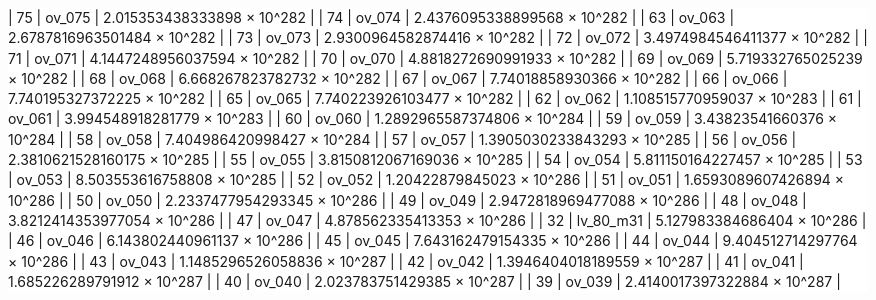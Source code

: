 | 75 | ov_075 | 2.015353438333898 × 10^282 |
| 74 | ov_074 | 2.4376095338899568 × 10^282 |
| 63 | ov_063 | 2.6787816963501484 × 10^282 |
| 73 | ov_073 | 2.9300964582874416 × 10^282 |
| 72 | ov_072 | 3.4974984546411377 × 10^282 |
| 71 | ov_071 | 4.1447248956037594 × 10^282 |
| 70 | ov_070 | 4.8818272690991933 × 10^282 |
| 69 | ov_069 | 5.719332765025239 × 10^282 |
| 68 | ov_068 | 6.668267823782732 × 10^282 |
| 67 | ov_067 | 7.74018858930366 × 10^282 |
| 66 | ov_066 | 7.740195327372225 × 10^282 |
| 65 | ov_065 | 7.740223926103477 × 10^282 |
| 62 | ov_062 | 1.108515770959037 × 10^283 |
| 61 | ov_061 | 3.994548918281779 × 10^283 |
| 60 | ov_060 | 1.2892965587374806 × 10^284 |
| 59 | ov_059 | 3.43823541660376 × 10^284 |
| 58 | ov_058 | 7.404986420998427 × 10^284 |
| 57 | ov_057 | 1.3905030233843293 × 10^285 |
| 56 | ov_056 | 2.3810621528160175 × 10^285 |
| 55 | ov_055 | 3.8150812067169036 × 10^285 |
| 54 | ov_054 | 5.811150164227457 × 10^285 |
| 53 | ov_053 | 8.503553616758808 × 10^285 |
| 52 | ov_052 | 1.20422879845023 × 10^286 |
| 51 | ov_051 | 1.6593089607426894 × 10^286 |
| 50 | ov_050 | 2.2337477954293345 × 10^286 |
| 49 | ov_049 | 2.9472818969477088 × 10^286 |
| 48 | ov_048 | 3.8212414353977054 × 10^286 |
| 47 | ov_047 | 4.878562335413353 × 10^286 |
| 32 | lv_80_m31 | 5.127983384686404 × 10^286 |
| 46 | ov_046 | 6.143802440961137 × 10^286 |
| 45 | ov_045 | 7.643162479154335 × 10^286 |
| 44 | ov_044 | 9.404512714297764 × 10^286 |
| 43 | ov_043 | 1.1485296526058836 × 10^287 |
| 42 | ov_042 | 1.3946404018189559 × 10^287 |
| 41 | ov_041 | 1.685226289791912 × 10^287 |
| 40 | ov_040 | 2.023783751429385 × 10^287 |
| 39 | ov_039 | 2.4140017397322884 × 10^287 |
